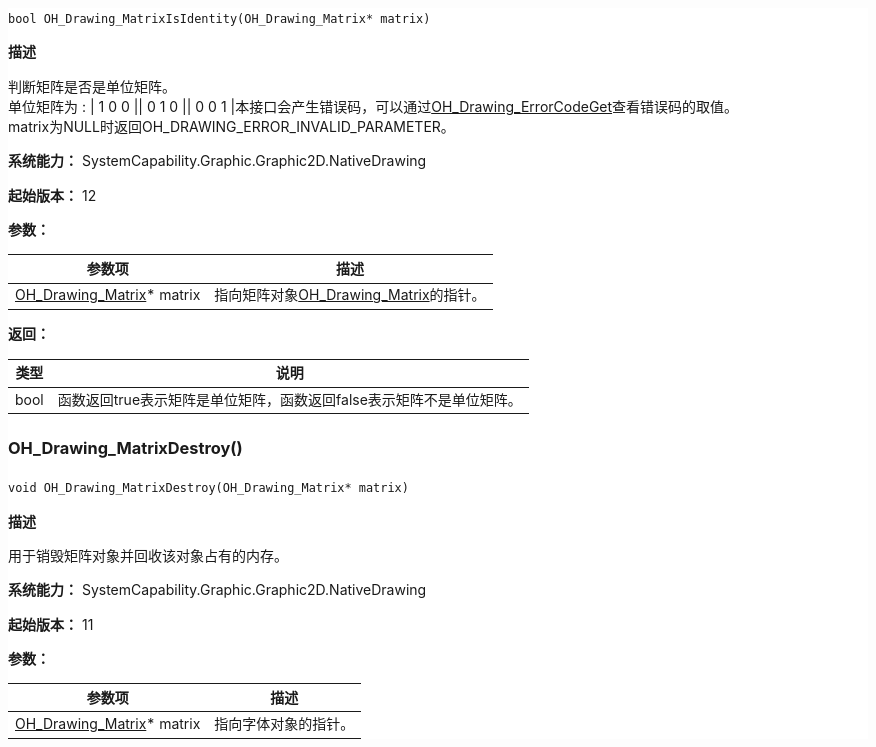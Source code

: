 ```
bool OH_Drawing_MatrixIsIdentity(OH_Drawing_Matrix* matrix)
```

**描述**

判断矩阵是否是单位矩阵。<br>单位矩阵为 :  | 1 0 0 || 0 1 0 || 0 0 1 |本接口会产生错误码，可以通过[OH_Drawing_ErrorCodeGet](capi-drawing-error-code-h.md#oh_drawing_errorcodeget)查看错误码的取值。<br>matrix为NULL时返回OH_DRAWING_ERROR_INVALID_PARAMETER。

**系统能力：** SystemCapability.Graphic.Graphic2D.NativeDrawing

**起始版本：** 12


**参数：**

| 参数项 | 描述 |
| -- | -- |
| [OH_Drawing_Matrix](capi-oh-drawing-matrix.md)* matrix | 指向矩阵对象[OH_Drawing_Matrix](capi-oh-drawing-matrix.md)的指针。 |

**返回：**

| 类型 | 说明 |
| -- | -- |
| bool | 函数返回true表示矩阵是单位矩阵，函数返回false表示矩阵不是单位矩阵。 |

### OH_Drawing_MatrixDestroy()

```
void OH_Drawing_MatrixDestroy(OH_Drawing_Matrix* matrix)
```

**描述**

用于销毁矩阵对象并回收该对象占有的内存。

**系统能力：** SystemCapability.Graphic.Graphic2D.NativeDrawing

**起始版本：** 11


**参数：**

| 参数项 | 描述 |
| -- | -- |
| [OH_Drawing_Matrix](capi-oh-drawing-matrix.md)* matrix | 指向字体对象的指针。 |


